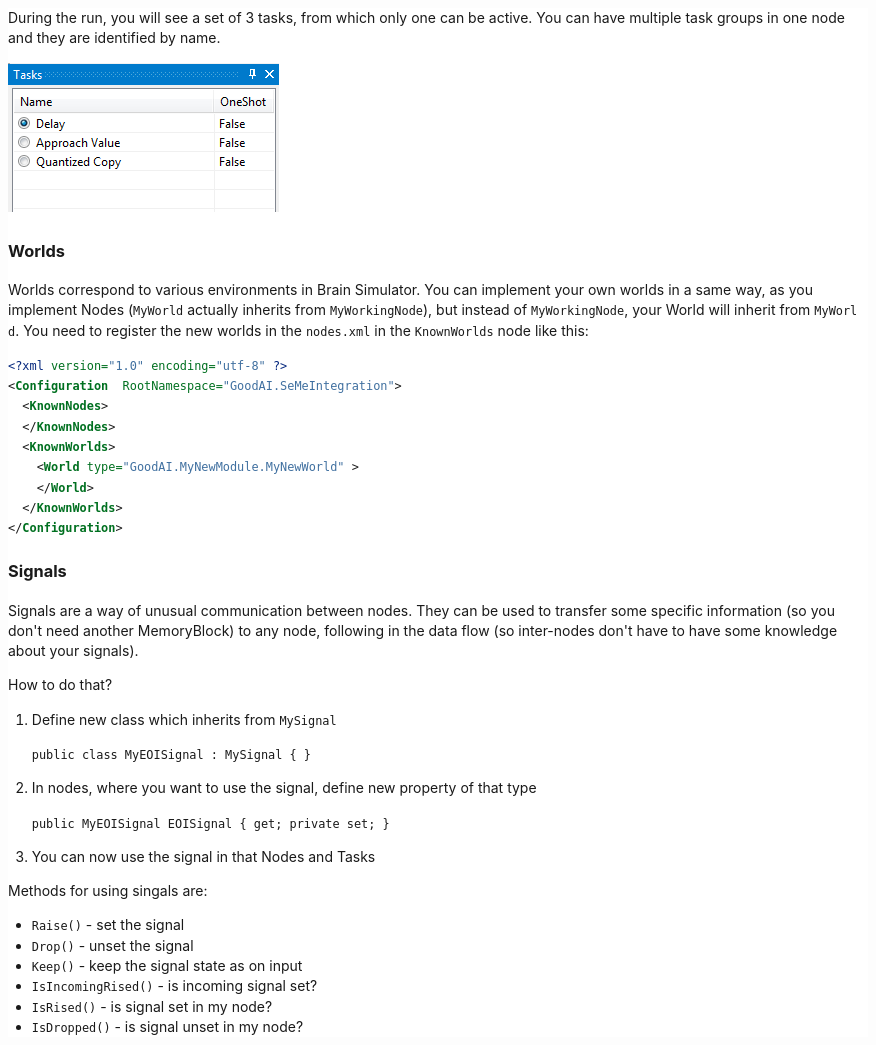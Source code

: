During the run, you will see a set of 3 tasks, from which only one can be active. You can have multiple task groups in one node and they are identified by name.

![Task group](img/model-taskgroup.png)

### Worlds
Worlds correspond to various environments in Brain Simulator. You can implement your own worlds in a same way, as you implement Nodes (`MyWorld` actually inherits from `MyWorkingNode`), but instead of `MyWorkingNode`, your World will inherit from `MyWorld`. You need to register the new worlds in the `nodes.xml` in the `KnownWorlds` node like this:
``` xml
<?xml version="1.0" encoding="utf-8" ?>
<Configuration  RootNamespace="GoodAI.SeMeIntegration">
  <KnownNodes>
  </KnownNodes>
  <KnownWorlds>
    <World type="GoodAI.MyNewModule.MyNewWorld" >
    </World>
  </KnownWorlds>
</Configuration>
``` 

### Signals
Signals are a way of unusual communication between nodes. They can be used to transfer some specific information (so you don't need another MemoryBlock) to any node, following in the data flow (so inter-nodes don't have to have some knowledge about your signals).

How to do that?

1. Define new class which inherits from `MySignal`

    ```
    public class MyEOISignal : MySignal { }
    ```

2. In nodes, where you want to use the signal, define new property of that type

    ```
    public MyEOISignal EOISignal { get; private set; }
    ```

3. You can now use the signal in that Nodes and Tasks

Methods for using singals are:

* `Raise()` - set the signal
* `Drop()` - unset the signal
* `Keep()` - keep the signal state as on input
* `IsIncomingRised()` - is incoming signal set?
* `IsRised()` - is signal set in my node?
* `IsDropped()` - is signal unset in my node?
